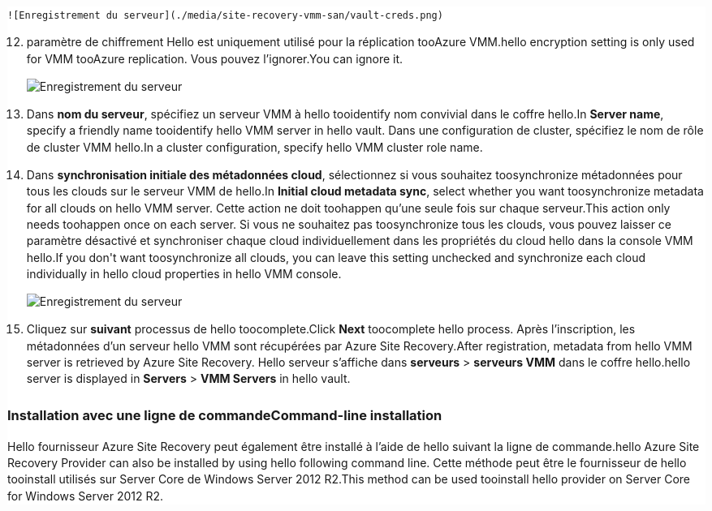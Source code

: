     ![Enregistrement du serveur](./media/site-recovery-vmm-san/vault-creds.png)
12. <span data-ttu-id="ab944-290">paramètre de chiffrement Hello est uniquement utilisé pour la réplication tooAzure VMM.</span><span class="sxs-lookup"><span data-stu-id="ab944-290">hello encryption setting is only used for VMM tooAzure replication.</span></span> <span data-ttu-id="ab944-291">Vous pouvez l’ignorer.</span><span class="sxs-lookup"><span data-stu-id="ab944-291">You can ignore it.</span></span>

    ![Enregistrement du serveur](./media/site-recovery-vmm-san/encrypt.png)
13. <span data-ttu-id="ab944-293">Dans **nom du serveur**, spécifiez un serveur VMM à hello tooidentify nom convivial dans le coffre hello.</span><span class="sxs-lookup"><span data-stu-id="ab944-293">In **Server name**, specify a friendly name tooidentify hello VMM server in hello vault.</span></span> <span data-ttu-id="ab944-294">Dans une configuration de cluster, spécifiez le nom de rôle de cluster VMM hello.</span><span class="sxs-lookup"><span data-stu-id="ab944-294">In a cluster configuration, specify hello VMM cluster role name.</span></span>
14. <span data-ttu-id="ab944-295">Dans **synchronisation initiale des métadonnées cloud**, sélectionnez si vous souhaitez toosynchronize métadonnées pour tous les clouds sur le serveur VMM de hello.</span><span class="sxs-lookup"><span data-stu-id="ab944-295">In **Initial cloud metadata sync**, select whether you want toosynchronize metadata for all clouds on hello VMM server.</span></span> <span data-ttu-id="ab944-296">Cette action ne doit toohappen qu’une seule fois sur chaque serveur.</span><span class="sxs-lookup"><span data-stu-id="ab944-296">This action only needs toohappen once on each server.</span></span> <span data-ttu-id="ab944-297">Si vous ne souhaitez pas toosynchronize tous les clouds, vous pouvez laisser ce paramètre désactivé et synchroniser chaque cloud individuellement dans les propriétés du cloud hello dans la console VMM hello.</span><span class="sxs-lookup"><span data-stu-id="ab944-297">If you don't want toosynchronize all clouds, you can leave this setting unchecked and synchronize each cloud individually in hello cloud properties in hello VMM console.</span></span>

    ![Enregistrement du serveur](./media/site-recovery-vmm-san/friendly-name.png)

15. <span data-ttu-id="ab944-299">Cliquez sur **suivant** processus de hello toocomplete.</span><span class="sxs-lookup"><span data-stu-id="ab944-299">Click **Next** toocomplete hello process.</span></span> <span data-ttu-id="ab944-300">Après l’inscription, les métadonnées d’un serveur hello VMM sont récupérées par Azure Site Recovery.</span><span class="sxs-lookup"><span data-stu-id="ab944-300">After registration, metadata from hello VMM server is retrieved by Azure Site Recovery.</span></span> <span data-ttu-id="ab944-301">Hello serveur s’affiche dans **serveurs** > **serveurs VMM** dans le coffre hello.</span><span class="sxs-lookup"><span data-stu-id="ab944-301">hello server is displayed in **Servers** > **VMM Servers** in hello vault.</span></span>

### <a name="command-line-installation"></a><span data-ttu-id="ab944-302">Installation avec une ligne de commande</span><span class="sxs-lookup"><span data-stu-id="ab944-302">Command-line installation</span></span>

<span data-ttu-id="ab944-303">Hello fournisseur Azure Site Recovery peut également être installé à l’aide de hello suivant la ligne de commande.</span><span class="sxs-lookup"><span data-stu-id="ab944-303">hello Azure Site Recovery Provider can also be installed by using hello following command line.</span></span> <span data-ttu-id="ab944-304">Cette méthode peut être le fournisseur de hello tooinstall utilisés sur Server Core de Windows Server 2012 R2.</span><span class="sxs-lookup"><span data-stu-id="ab944-304">This method can be used tooinstall hello provider on Server Core for Windows Server 2012 R2.</span></span>
